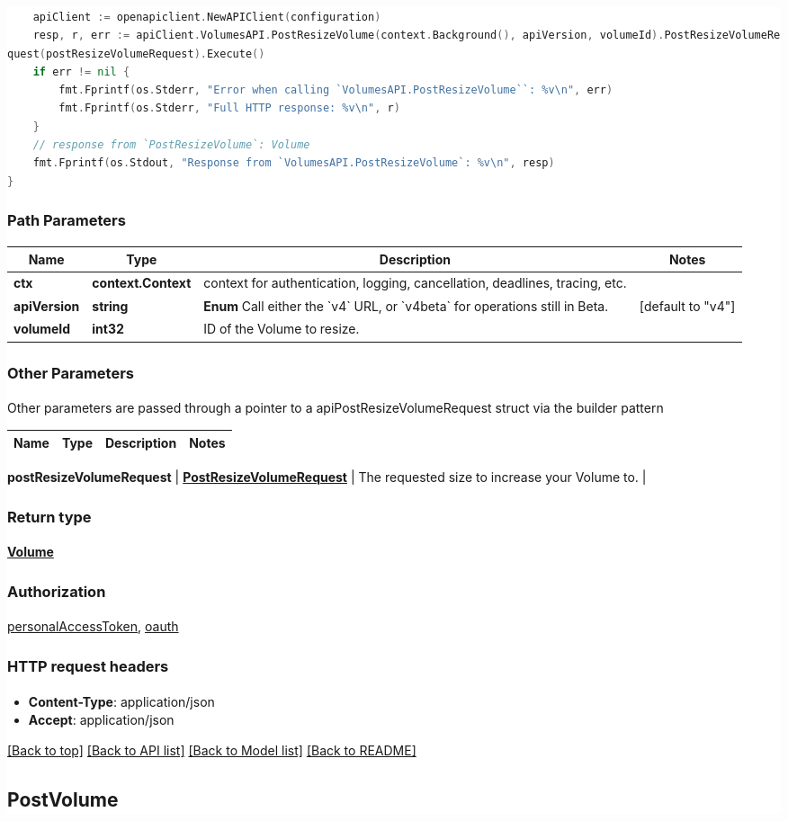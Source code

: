```go
	apiClient := openapiclient.NewAPIClient(configuration)
	resp, r, err := apiClient.VolumesAPI.PostResizeVolume(context.Background(), apiVersion, volumeId).PostResizeVolumeRequest(postResizeVolumeRequest).Execute()
	if err != nil {
		fmt.Fprintf(os.Stderr, "Error when calling `VolumesAPI.PostResizeVolume``: %v\n", err)
		fmt.Fprintf(os.Stderr, "Full HTTP response: %v\n", r)
	}
	// response from `PostResizeVolume`: Volume
	fmt.Fprintf(os.Stdout, "Response from `VolumesAPI.PostResizeVolume`: %v\n", resp)
}
```

### Path Parameters


Name | Type | Description  | Notes
------------- | ------------- | ------------- | -------------
**ctx** | **context.Context** | context for authentication, logging, cancellation, deadlines, tracing, etc.
**apiVersion** | **string** | __Enum__ Call either the &#x60;v4&#x60; URL, or &#x60;v4beta&#x60; for operations still in Beta. | [default to &quot;v4&quot;]
**volumeId** | **int32** | ID of the Volume to resize. | 

### Other Parameters

Other parameters are passed through a pointer to a apiPostResizeVolumeRequest struct via the builder pattern


Name | Type | Description  | Notes
------------- | ------------- | ------------- | -------------


 **postResizeVolumeRequest** | [**PostResizeVolumeRequest**](PostResizeVolumeRequest.md) | The requested size to increase your Volume to. | 

### Return type

[**Volume**](Volume.md)

### Authorization

[personalAccessToken](../README.md#personalAccessToken), [oauth](../README.md#oauth)

### HTTP request headers

- **Content-Type**: application/json
- **Accept**: application/json

[[Back to top]](#) [[Back to API list]](../README.md#documentation-for-api-endpoints)
[[Back to Model list]](../README.md#documentation-for-models)
[[Back to README]](../README.md)


## PostVolume
